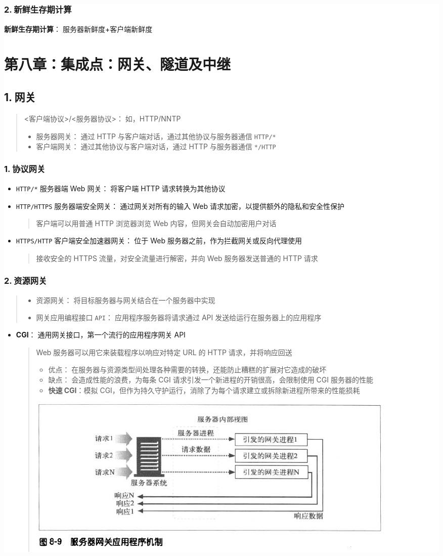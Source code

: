 ### 2. 新鲜生存期计算

**新鲜生存期计算**： 服务器新鲜度+客户端新鲜度

# 第八章：集成点：网关、隧道及中继

## 1. 网关

> <客户端协议>/<服务器协议>： 如，HTTP/NNTP
>
> - 服务器网关： 通过 HTTP 与客户端对话，通过其他协议与服务器通信 `HTTP/*`
> - 客户端网关： 通过其他协议与客户端对话，通过 HTTP 与服务器通信 `*/HTTP`

### 1. 协议网关

- `HTTP/*` 服务器端 Web 网关： 将客户端 HTTP 请求转换为其他协议

- `HTTP/HTTPS` 服务器端安全网关： 通过网关对所有的输入 Web 请求加密，以提供额外的隐私和安全性保护

  > 客户端可以用普通 HTTP 浏览器浏览 Web 内容，但网关会自动加密用户对话

- `HTTPS/HTTP` 客户端安全加速器网关： 位于 Web 服务器之前，作为拦截网关或反向代理使用

  > 接收安全的 HTTPS 流量，对安全流量进行解密，并向 Web 服务器发送普通的 HTTP 请求

### 2. 资源网关

> - 资源网关： 将目标服务器与网关结合在一个服务器中实现
>
> - 网关应用编程接口 `API`： 应用程序服务器将请求通过 API 发送给运行在服务器上的应用程序

- **CGI**： 通用网关接口，第一个流行的应用程序网关 API

  > Web 服务器可以用它来装载程序以响应对特定 URL 的 HTTP 请求，并将响应回送
  >
  > - 优点： 在服务器与资源类型间处理各种需要的转换，还能防止糟糕的扩展对它造成的破坏
  > - 缺点： 会造成性能的浪费，为每条 CGI 请求引发一个新进程的开销很高，会限制使用 CGI 服务器的性能
  > - **快速 CGI**：模拟 CGI，但作为持久守护运行，消除了为每个请求建立或拆除新进程所带来的性能损耗
  >
  > ![](../../pics/http/http_34.png)
